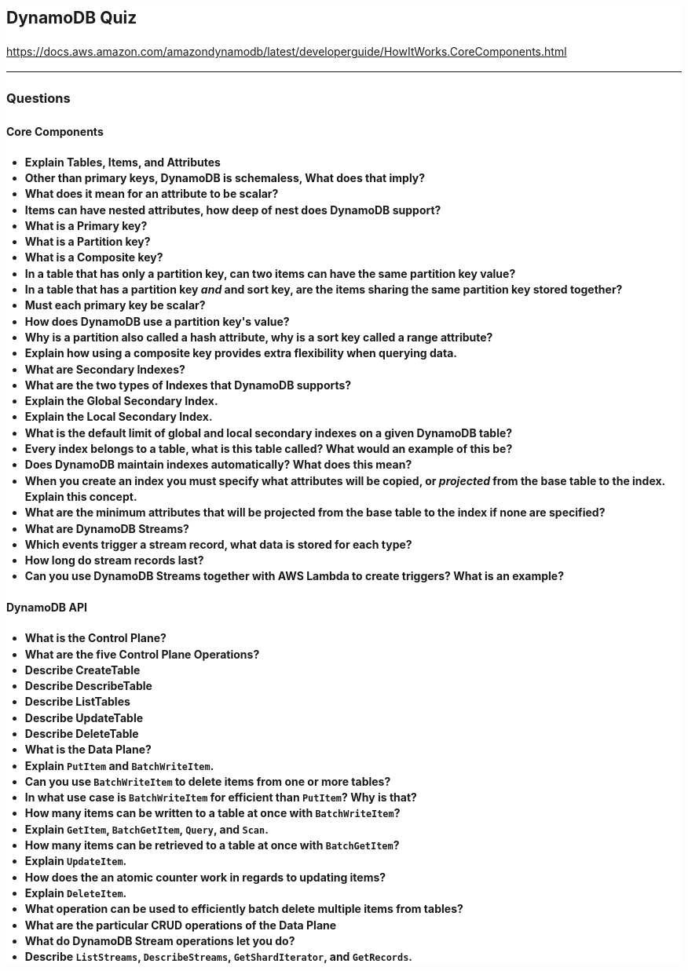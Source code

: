 ## DynamoDB Quiz

https://docs.aws.amazon.com/amazondynamodb/latest/developerguide/HowItWorks.CoreComponents.html

---

### Questions

#### Core Components

- **Explain Tables, Items, and Attributes**
- **Other than primary keys, DynamoDB is schemaless, What does that imply?**
- **What does it mean for an attribute to be scalar?**
- **Items can have nested attributes, how deep of nest does DynamoDB support?**
- **What is a Primary key?**
- **What is a Partition key?**
- **What is a Composite key?**
- **In a table that has only a partition key, can two items can have the same partition key value?**
- **In a table that has a partition key _and_ and sort key, are the items sharing the same partition key stored together?**
- **Must each primary key be scalar?**
- **How does DynamoDB use a partition key's value?**
- **Why is a partition also called a hash attribute, why is a sort key called a range attribute?**
- **Explain how using a composite key provides extra flexibility when querying data.**
- **What are Secondary Indexes?**
- **What are the two types of Indexes that DynamoDB supports?**
- **Explain the Global Secondary Index.**
- **Explain the Local Secondary Index.**
- **What is the default limit of global and local secondary indexes on a given DynamoDB table?**
- **Every index belongs to a table, what is this table called? What would an example of this be?**
- **Does DynamoDB maintain indexes automatically? What does this mean?**
- **When you create an index you must specify what attributes will be copied, or _projected_ from the base table to the index. Explain this concept.**
- **What are the minimum attributes that will be projected from the base table to the index if none are specified?**
- **What are DynamoDB Streams?**
- **Which events trigger a stream record, what data is stored for each type?**
- **How long do stream records last?**
- **Can you use DynamoDB Streams together with AWS Lambda to create triggers? What is an example?**

#### DynamoDB API

- **What is the Control Plane?**
- **What are the five Control Plane Operations?**
- **Describe CreateTable**
- **Describe DescribeTable**
- **Describe ListTables**
- **Describe UpdateTable**
- **Describe DeleteTable**
- **What is the Data Plane?**
- **Explain `PutItem` and `BatchWriteItem`.**
- **Can you use `BatchWriteItem` to delete items from one or more tables?**
- **In what use case is `BatchWriteItem` for efficient than `PutItem`? Why is that?**
- **How many items can be written to a table at once with `BatchWriteItem`?**
- **Explain `GetItem`, `BatchGetItem`, `Query`, and `Scan`.**
- **How many items can be retrieved to a table at once with `BatchGetItem`?**
- **Explain `UpdateItem`.**
- **How does the an atomic counter work in regards to updating items?**
- **Explain `DeleteItem`.**
- **What operation can be used to efficiently batch delete multiple items from tables?**
- **What are the particular CRUD operations of the Data Plane**
- **What do DynamoDB Stream operations let you do?**
- **Describe `ListStreams`, `DescribeStreams`, `GetShardIterator`, and `GetRecords`.**